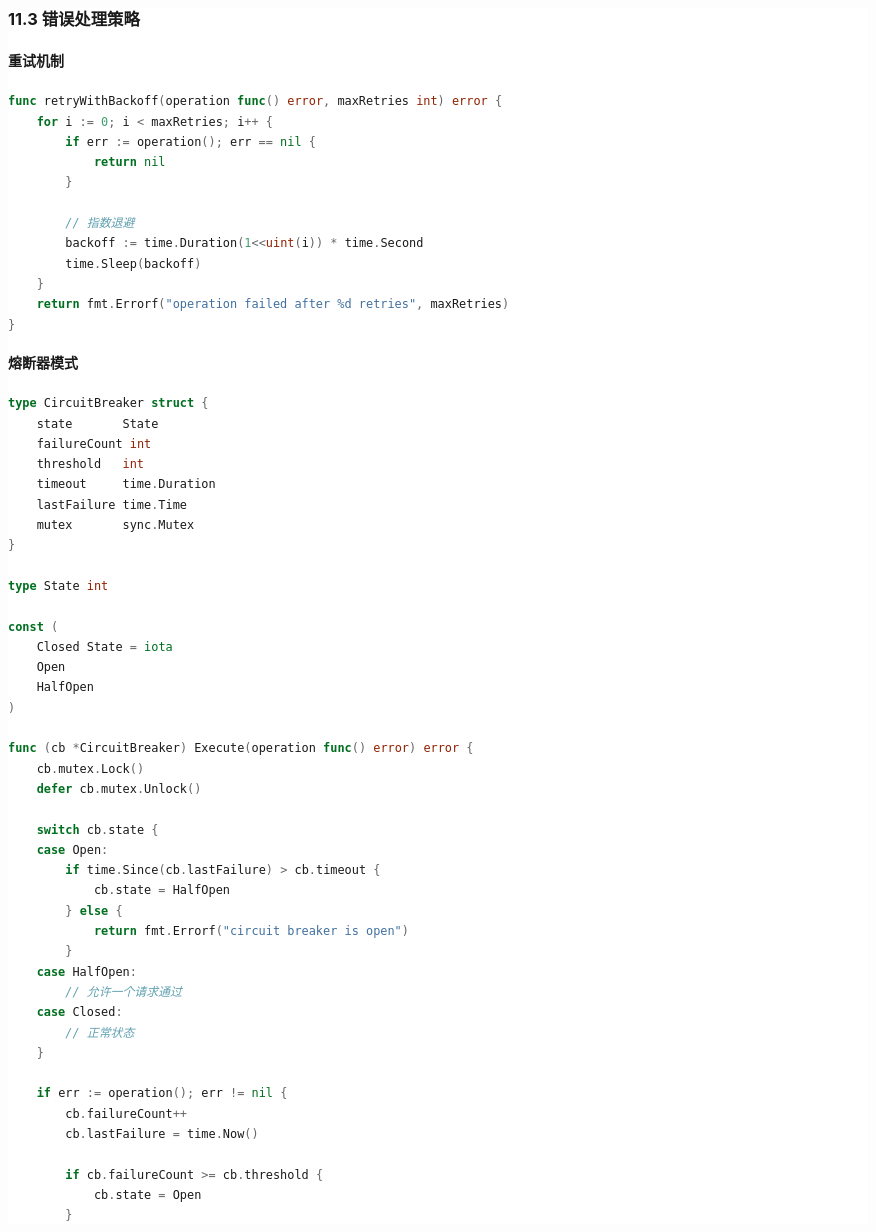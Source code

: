 ### 11.3 错误处理策略

#### 重试机制

```go
func retryWithBackoff(operation func() error, maxRetries int) error {
    for i := 0; i < maxRetries; i++ {
        if err := operation(); err == nil {
            return nil
        }
        
        // 指数退避
        backoff := time.Duration(1<<uint(i)) * time.Second
        time.Sleep(backoff)
    }
    return fmt.Errorf("operation failed after %d retries", maxRetries)
}

```

#### 熔断器模式

```go
type CircuitBreaker struct {
    state       State
    failureCount int
    threshold   int
    timeout     time.Duration
    lastFailure time.Time
    mutex       sync.Mutex
}

type State int

const (
    Closed State = iota
    Open
    HalfOpen
)

func (cb *CircuitBreaker) Execute(operation func() error) error {
    cb.mutex.Lock()
    defer cb.mutex.Unlock()
    
    switch cb.state {
    case Open:
        if time.Since(cb.lastFailure) > cb.timeout {
            cb.state = HalfOpen
        } else {
            return fmt.Errorf("circuit breaker is open")
        }
    case HalfOpen:
        // 允许一个请求通过
    case Closed:
        // 正常状态
    }
    
    if err := operation(); err != nil {
        cb.failureCount++
        cb.lastFailure = time.Now()
        
        if cb.failureCount >= cb.threshold {
            cb.state = Open
        }
```